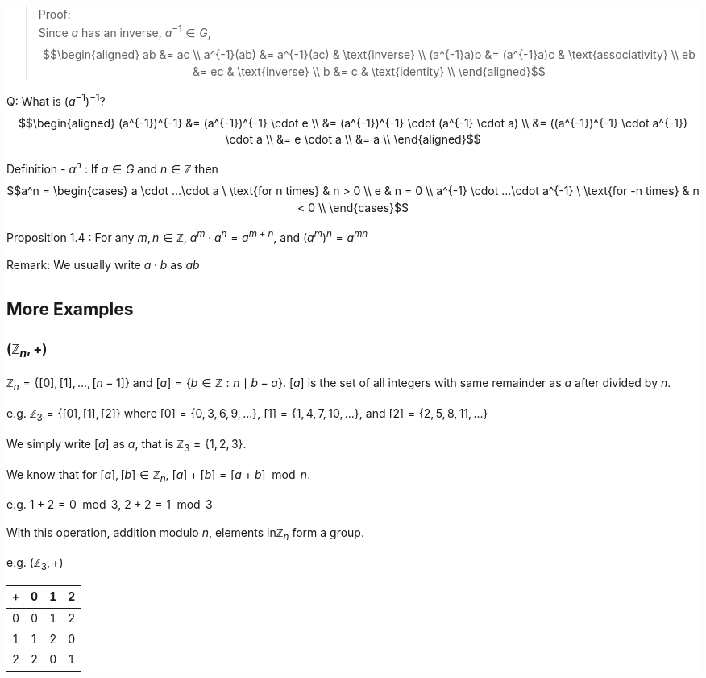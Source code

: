 > Proof:   
> Since $a$ has an inverse, $a^{-1} \in G$,
> $$\begin{aligned}
> ab &= ac  \\
> a^{-1}(ab) &= a^{-1}(ac)  & \text{inverse}  \\
> (a^{-1}a)b &= (a^{-1}a)c  & \text{associativity}  \\
> eb &= ec  & \text{inverse}  \\
> b &= c  & \text{identity}  \\
> \end{aligned}$$

Q: What is $(a^{-1})^{-1}$?
$$\begin{aligned}
(a^{-1})^{-1}
  &= (a^{-1})^{-1} \cdot e \\
	&= (a^{-1})^{-1} \cdot (a^{-1} \cdot a) \\
	&= ((a^{-1})^{-1} \cdot a^{-1}) \cdot a \\
	&= e \cdot a \\
  &= a \\
\end{aligned}$$

Definition - $a^n$
: If $a \in G$ and $n \in \mathbb{Z}$ then
	$$a^n = \begin{cases}
	a \cdot ...\cdot a \ \text{for n times} & n > 0 \\
	e & n = 0 \\
	a^{-1} \cdot ...\cdot a^{-1} \ \text{for -n times} & n < 0 \\
	\end{cases}$$

Proposition 1.4
: For any $m,n \in \mathbb{Z}$, $a^m \cdot a^n = a^{m+n}$,
  and $(a^m)^n = a^{mn}$

Remark: We usually write $a \cdot b$ as $ab$


## More Examples

### $(\mathbb{Z}_n, +)$

$\mathbb{Z}_n = \{[0], [1], ... ,[n-1]\}$ and $[a] = \{b \in \mathbb{Z} : n \mid b-a \}$. $[a]$ is the set of all integers with same remainder as $a$ after divided by $n$.

e.g. $\mathbb{Z}_3 = \{[0], [1], [2]\}$ where $[0] = \{0,3,6,9,...\}$, $[1] = \{1,4,7,10,...\}$, and $[2] = \{2,5,8,11,...\}$

We simply write $[a]$ as $a$, that is $\mathbb{Z}_3 = \{1,2,3\}$.

We know that for $[a], [b] \in \mathbb{Z}_n$, $[a] + [b] = [a+b] \mod n$.

e.g. $1+2=0 \mod 3$, $2+2=1 \mod 3$

With this operation, addition modulo $n$, elements in$\mathbb{Z}_n$ form a group.

e.g. $(\mathbb{Z}_3, +)$ 

| $+$ | $0$ | $1$ | $2$ |
|:---:|:---:|:---:|:---:|
| $0$ | $0$ | $1$ | $2$ |
| $1$ | $1$ | $2$ | $0$ |
| $2$ | $2$ | $0$ | $1$ |
